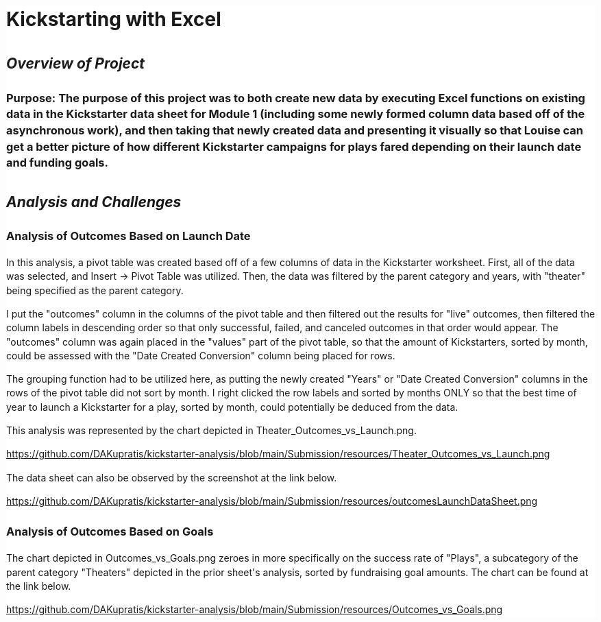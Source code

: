 # **Kickstarting with Excel**

## *Overview of Project*

### Purpose: The purpose of this project was to both create new data by executing Excel functions on existing data in the Kickstarter data sheet for Module 1 (including some newly formed column data based off of the asynchronous work), and then taking that newly created data and presenting it visually so that Louise can get a better picture of how different Kickstarter campaigns for plays fared depending on their launch date and funding goals. 

## *Analysis and Challenges*

### Analysis of Outcomes Based on Launch Date

In this analysis, a pivot table was created based off of a few columns of data in the Kickstarter worksheet. First, all of the data was selected, and Insert -> Pivot Table was utilized. Then, the data was filtered by the parent category and years, with "theater" being specified as the parent category. 

I put the "outcomes" column in the columns of the pivot table and then filtered out the results for "live" outcomes, then filtered the column labels in descending order so that only successful, failed, and canceled outcomes in that order would appear. The "outcomes" column was again placed in the "values" part of the pivot table, so that the amount of Kickstarters, sorted by month, could be assessed with the "Date Created Conversion" column being placed for rows. 

The grouping function had to be utilized here, as putting the newly created "Years" or "Date Created Conversion" columns in the rows of the pivot table did not sort by month. I right clicked the row labels and sorted by months ONLY so that the best time of year to launch a Kickstarter for a play, sorted by month, could potentially be deduced from the data. 

This analysis was represented by the chart depicted in Theater_Outcomes_vs_Launch.png. 

https://github.com/DAKupratis/kickstarter-analysis/blob/main/Submission/resources/Theater_Outcomes_vs_Launch.png

The data sheet can also be observed by the screenshot at the link below.

https://github.com/DAKupratis/kickstarter-analysis/blob/main/Submission/resources/outcomesLaunchDataSheet.png

### Analysis of Outcomes Based on Goals

The chart depicted in Outcomes_vs_Goals.png zeroes in more specifically on the success rate of "Plays", a subcategory of the parent category "Theaters" depicted  in the prior sheet's analysis, sorted by fundraising goal amounts. The chart can be found at the link below.

https://github.com/DAKupratis/kickstarter-analysis/blob/main/Submission/resources/Outcomes_vs_Goals.png
